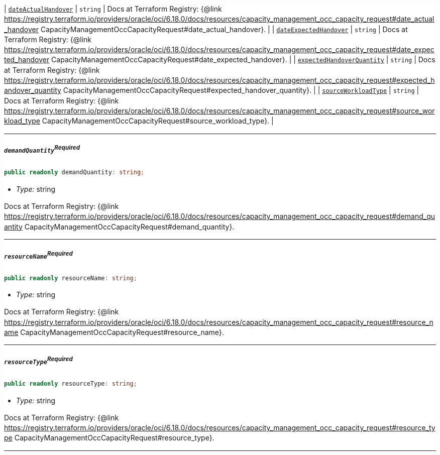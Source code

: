 | <code><a href="#rhizo-co-terraform-provider-oci.capacityManagementOccCapacityRequest.CapacityManagementOccCapacityRequestDetails.property.dateActualHandover">dateActualHandover</a></code> | <code>string</code> | Docs at Terraform Registry: {@link https://registry.terraform.io/providers/oracle/oci/6.18.0/docs/resources/capacity_management_occ_capacity_request#date_actual_handover CapacityManagementOccCapacityRequest#date_actual_handover}. |
| <code><a href="#rhizo-co-terraform-provider-oci.capacityManagementOccCapacityRequest.CapacityManagementOccCapacityRequestDetails.property.dateExpectedHandover">dateExpectedHandover</a></code> | <code>string</code> | Docs at Terraform Registry: {@link https://registry.terraform.io/providers/oracle/oci/6.18.0/docs/resources/capacity_management_occ_capacity_request#date_expected_handover CapacityManagementOccCapacityRequest#date_expected_handover}. |
| <code><a href="#rhizo-co-terraform-provider-oci.capacityManagementOccCapacityRequest.CapacityManagementOccCapacityRequestDetails.property.expectedHandoverQuantity">expectedHandoverQuantity</a></code> | <code>string</code> | Docs at Terraform Registry: {@link https://registry.terraform.io/providers/oracle/oci/6.18.0/docs/resources/capacity_management_occ_capacity_request#expected_handover_quantity CapacityManagementOccCapacityRequest#expected_handover_quantity}. |
| <code><a href="#rhizo-co-terraform-provider-oci.capacityManagementOccCapacityRequest.CapacityManagementOccCapacityRequestDetails.property.sourceWorkloadType">sourceWorkloadType</a></code> | <code>string</code> | Docs at Terraform Registry: {@link https://registry.terraform.io/providers/oracle/oci/6.18.0/docs/resources/capacity_management_occ_capacity_request#source_workload_type CapacityManagementOccCapacityRequest#source_workload_type}. |

---

##### `demandQuantity`<sup>Required</sup> <a name="demandQuantity" id="rhizo-co-terraform-provider-oci.capacityManagementOccCapacityRequest.CapacityManagementOccCapacityRequestDetails.property.demandQuantity"></a>

```typescript
public readonly demandQuantity: string;
```

- *Type:* string

Docs at Terraform Registry: {@link https://registry.terraform.io/providers/oracle/oci/6.18.0/docs/resources/capacity_management_occ_capacity_request#demand_quantity CapacityManagementOccCapacityRequest#demand_quantity}.

---

##### `resourceName`<sup>Required</sup> <a name="resourceName" id="rhizo-co-terraform-provider-oci.capacityManagementOccCapacityRequest.CapacityManagementOccCapacityRequestDetails.property.resourceName"></a>

```typescript
public readonly resourceName: string;
```

- *Type:* string

Docs at Terraform Registry: {@link https://registry.terraform.io/providers/oracle/oci/6.18.0/docs/resources/capacity_management_occ_capacity_request#resource_name CapacityManagementOccCapacityRequest#resource_name}.

---

##### `resourceType`<sup>Required</sup> <a name="resourceType" id="rhizo-co-terraform-provider-oci.capacityManagementOccCapacityRequest.CapacityManagementOccCapacityRequestDetails.property.resourceType"></a>

```typescript
public readonly resourceType: string;
```

- *Type:* string

Docs at Terraform Registry: {@link https://registry.terraform.io/providers/oracle/oci/6.18.0/docs/resources/capacity_management_occ_capacity_request#resource_type CapacityManagementOccCapacityRequest#resource_type}.

---